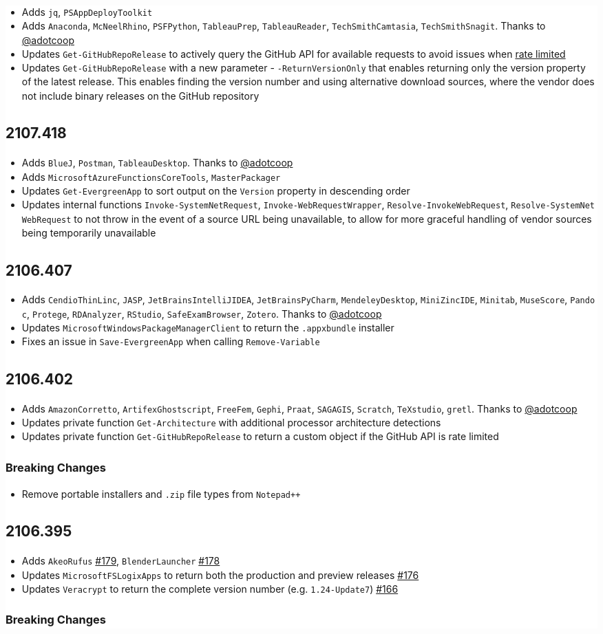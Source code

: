 * Adds `jq`, `PSAppDeployToolkit`
* Adds `Anaconda`, `McNeelRhino`, `PSFPython`, `TableauPrep`, `TableauReader`, `TechSmithCamtasia`, `TechSmithSnagit`. Thanks to [@adotcoop](https://github.com/adotcoop)
* Updates `Get-GitHubRepoRelease` to actively query the GitHub API for available requests to avoid issues when [rate limited](https://docs.github.com/en/rest/overview/resources-in-the-rest-api#rate-limiting)
* Updates `Get-GitHubRepoRelease` with a new parameter - `-ReturnVersionOnly` that enables returning only the version property of the latest release. This enables finding the version number and using alternative download sources, where the vendor does not include binary releases on the GitHub repository

## 2107.418

* Adds `BlueJ`, `Postman`, `TableauDesktop`. Thanks to [@adotcoop](https://github.com/adotcoop)
* Adds `MicrosoftAzureFunctionsCoreTools`, `MasterPackager`
* Updates `Get-EvergreenApp` to sort output on the `Version` property in descending order
* Updates internal functions `Invoke-SystemNetRequest`, `Invoke-WebRequestWrapper`, `Resolve-InvokeWebRequest`, `Resolve-SystemNetWebRequest` to not throw in the event of a source URL being unavailable, to allow for more graceful handling of vendor sources being temporarily unavailable

## 2106.407

* Adds `CendioThinLinc`, `JASP`, `JetBrainsIntelliJIDEA`, `JetBrainsPyCharm`, `MendeleyDesktop`, `MiniZincIDE`, `Minitab`, `MuseScore`, `Pandoc`, `Protege`, `RDAnalyzer`, `RStudio`, `SafeExamBrowser`, `Zotero`.  Thanks to [@adotcoop](https://github.com/adotcoop)
* Updates `MicrosoftWindowsPackageManagerClient` to return the `.appxbundle` installer
* Fixes an issue in `Save-EvergreenApp` when calling `Remove-Variable`

## 2106.402

* Adds `AmazonCorretto`, `ArtifexGhostscript`, `FreeFem`, `Gephi`, `Praat`, `SAGAGIS`, `Scratch`, `TeXstudio`, `gretl`. Thanks to [@adotcoop](https://github.com/adotcoop)
* Updates private function `Get-Architecture` with additional processor architecture detections
* Updates private function `Get-GitHubRepoRelease` to return a custom object if the GitHub API is rate limited

### Breaking Changes

* Remove portable installers and `.zip` file types from `Notepad++`

## 2106.395

* Adds `AkeoRufus` [#179](https://github.com/aaronparker/evergreen/issues/179), `BlenderLauncher` [#178](https://github.com/aaronparker/evergreen/issues/178)
* Updates `MicrosoftFSLogixApps` to return both the production and preview releases [#176](https://github.com/aaronparker/evergreen/issues/176)
* Updates `Veracrypt` to return the complete version number (e.g. `1.24-Update7`) [#166](https://github.com/aaronparker/evergreen/issues/166)

### Breaking Changes
